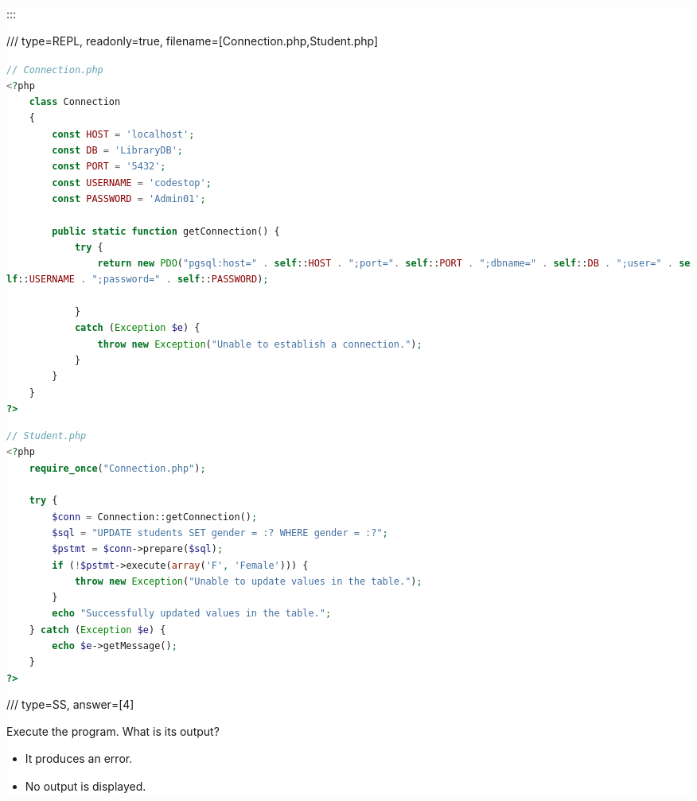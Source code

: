 
:::

/// type=REPL, readonly=true, filename=[Connection.php,Student.php]

```php
// Connection.php
<?php
    class Connection
    {
        const HOST = 'localhost';
        const DB = 'LibraryDB';
        const PORT = '5432';
        const USERNAME = 'codestop';
        const PASSWORD = 'Admin01';
    
        public static function getConnection() {
            try {
                return new PDO("pgsql:host=" . self::HOST . ";port=". self::PORT . ";dbname=" . self::DB . ";user=" . self::USERNAME . ";password=" . self::PASSWORD);
                
            }
            catch (Exception $e) {
                throw new Exception("Unable to establish a connection."); 
            }
        }
    }
?>
```

```php
// Student.php
<?php
    require_once("Connection.php");

    try {
        $conn = Connection::getConnection();
        $sql = "UPDATE students SET gender = :? WHERE gender = :?";
        $pstmt = $conn->prepare($sql);
        if (!$pstmt->execute(array('F', 'Female'))) {
            throw new Exception("Unable to update values in the table.");
        }
        echo "Successfully updated values in the table.";
    } catch (Exception $e) {
        echo $e->getMessage();
    }
?>
```
/// type=SS, answer=[4]

Execute the program. What is its output?

- It produces an error.

- No output is displayed.
